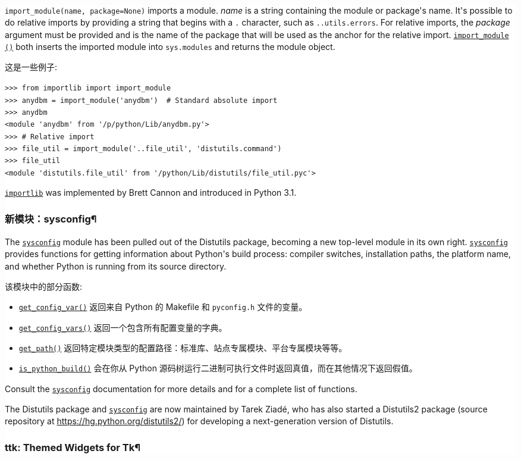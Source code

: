 `import_module(name, package=None)` imports a module. _name_ is a string containing the module or package's name. It's possible to do relative imports by providing a string that begins with a `.` character, such as `..utils.errors`. For relative imports, the _package_ argument must be provided and is the name of the package that will be used as the anchor for the relative import. [`import_module()`](../library/importlib.md#importlib.import_module "importlib.import_module") both inserts the imported module into `sys.modules` and returns the module object.

这是一些例子:

    
    
~~~shell
>>> from importlib import import_module
>>> anydbm = import_module('anydbm')  # Standard absolute import
>>> anydbm
<module 'anydbm' from '/p/python/Lib/anydbm.py'>
>>> # Relative import
>>> file_util = import_module('..file_util', 'distutils.command')
>>> file_util
<module 'distutils.file_util' from '/python/Lib/distutils/file_util.pyc'>
~~~

[`importlib`](../library/importlib.md#module-importlib "importlib: The implementation of the import machinery.") was implemented by Brett Cannon and introduced in Python 3.1.

### 新模块：sysconfig¶

The [`sysconfig`](../library/sysconfig.md#module-sysconfig "sysconfig: Python's configuration information") module has been pulled out of the Distutils package, becoming a new top-level module in its own right. [`sysconfig`](../library/sysconfig.md#module-sysconfig "sysconfig: Python's configuration information") provides functions for getting information about Python's build process: compiler switches, installation paths, the platform name, and whether Python is running from its source directory.

该模块中的部分函数:

  * [`get_config_var()`](../library/sysconfig.md#sysconfig.get_config_var "sysconfig.get_config_var") 返回来自 Python 的 Makefile 和 `pyconfig.h` 文件的变量。

  * [`get_config_vars()`](../library/sysconfig.md#sysconfig.get_config_vars "sysconfig.get_config_vars") 返回一个包含所有配置变量的字典。

  * [`get_path()`](../library/sysconfig.md#sysconfig.get_path "sysconfig.get_path") 返回特定模块类型的配置路径：标准库、站点专属模块、平台专属模块等等。

  * [`is_python_build()`](../library/sysconfig.md#sysconfig.is_python_build "sysconfig.is_python_build") 会在你从 Python 源码树运行二进制可执行文件时返回真值，而在其他情况下返回假值。

Consult the [`sysconfig`](../library/sysconfig.md#module-sysconfig "sysconfig: Python's configuration information") documentation for more details and for a complete list of functions.

The Distutils package and [`sysconfig`](../library/sysconfig.md#module-sysconfig "sysconfig: Python's configuration information") are now maintained by Tarek Ziadé, who has also started a Distutils2 package (source repository at <https://hg.python.org/distutils2/>) for developing a next-generation version of Distutils.

### ttk: Themed Widgets for Tk¶
